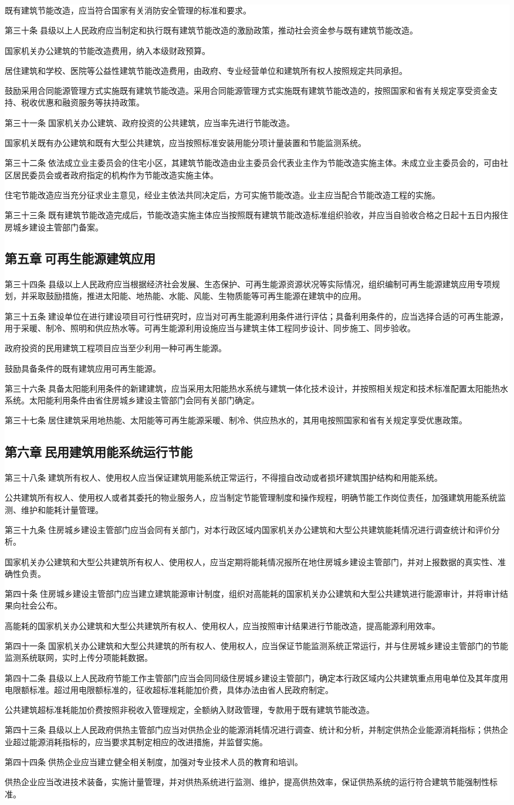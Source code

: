 既有建筑节能改造，应当符合国家有关消防安全管理的标准和要求。

第三十条 县级以上人民政府应当制定和执行既有建筑节能改造的激励政策，推动社会资金参与既有建筑节能改造。

国家机关办公建筑的节能改造费用，纳入本级财政预算。

居住建筑和学校、医院等公益性建筑节能改造费用，由政府、专业经营单位和建筑所有权人按照规定共同承担。

鼓励采用合同能源管理方式实施既有建筑节能改造。采用合同能源管理方式实施既有建筑节能改造的，按照国家和省有关规定享受资金支持、税收优惠和融资服务等扶持政策。

第三十一条 国家机关办公建筑、政府投资的公共建筑，应当率先进行节能改造。

国家机关既有办公建筑和既有大型公共建筑，应当按照标准安装用能分项计量装置和节能监测系统。

第三十二条 依法成立业主委员会的住宅小区，其建筑节能改造由业主委员会代表业主作为节能改造实施主体。未成立业主委员会的，可由社区居民委员会或者政府指定的机构作为节能改造实施主体。

住宅节能改造应当充分征求业主意见，经业主依法共同决定后，方可实施节能改造。业主应当配合节能改造工程的实施。

第三十三条 既有建筑节能改造完成后，节能改造实施主体应当按照既有建筑节能改造标准组织验收，并应当自验收合格之日起十五日内报住房城乡建设主管部门备案。

## 第五章  可再生能源建筑应用

第三十四条 县级以上人民政府应当根据经济社会发展、生态保护、可再生能源资源状况等实际情况，组织编制可再生能源建筑应用专项规划，并采取鼓励措施，推进太阳能、地热能、水能、风能、生物质能等可再生能源在建筑中的应用。

第三十五条 建设单位在进行建设项目可行性研究时，应当对可再生能源利用条件进行评估；具备利用条件的，应当选择合适的可再生能源，用于采暖、制冷、照明和供应热水等。可再生能源利用设施应当与建筑主体工程同步设计、同步施工、同步验收。

政府投资的民用建筑工程项目应当至少利用一种可再生能源。

鼓励具备条件的既有建筑应用可再生能源。

第三十六条 具备太阳能利用条件的新建建筑，应当采用太阳能热水系统与建筑一体化技术设计，并按照相关规定和技术标准配置太阳能热水系统。太阳能利用条件由省住房城乡建设主管部门会同有关部门确定。

第三十七条 居住建筑采用地热能、太阳能等可再生能源采暖、制冷、供应热水的，其用电按照国家和省有关规定享受优惠政策。

## 第六章  民用建筑用能系统运行节能

第三十八条 建筑所有权人、使用权人应当保证建筑用能系统正常运行，不得擅自改动或者损坏建筑围护结构和用能系统。

公共建筑所有权人、使用权人或者其委托的物业服务人，应当制定节能管理制度和操作规程，明确节能工作岗位责任，加强建筑用能系统监测、维护和能耗计量管理。

第三十九条 住房城乡建设主管部门应当会同有关部门，对本行政区域内国家机关办公建筑和大型公共建筑能耗情况进行调查统计和评价分析。

国家机关办公建筑和大型公共建筑所有权人、使用权人，应当定期将能耗情况报所在地住房城乡建设主管部门，并对上报数据的真实性、准确性负责。

第四十条 住房城乡建设主管部门应当建立建筑能源审计制度，组织对高能耗的国家机关办公建筑和大型公共建筑进行能源审计，并将审计结果向社会公布。

高能耗的国家机关办公建筑和大型公共建筑所有权人、使用权人，应当按照审计结果进行节能改造，提高能源利用效率。

第四十一条 国家机关办公建筑和大型公共建筑的所有权人、使用权人，应当保证节能监测系统正常运行，并与住房城乡建设主管部门的节能监测系统联网，实时上传分项能耗数据。

第四十二条 县级以上人民政府节能工作主管部门应当会同同级住房城乡建设主管部门，确定本行政区域内公共建筑重点用电单位及其年度用电限额标准。超过用电限额标准的，征收超标准耗能加价费，具体办法由省人民政府制定。

公共建筑超标准耗能加价费按照非税收入管理规定，全额纳入财政管理，专款用于既有建筑节能改造。

第四十三条 县级以上人民政府供热主管部门应当对供热企业的能源消耗情况进行调查、统计和分析，并制定供热企业能源消耗指标；供热企业超过能源消耗指标的，应当要求其制定相应的改进措施，并监督实施。

第四十四条 供热企业应当建立健全相关制度，加强对专业技术人员的教育和培训。

供热企业应当改进技术装备，实施计量管理，并对供热系统进行监测、维护，提高供热效率，保证供热系统的运行符合建筑节能强制性标准。
